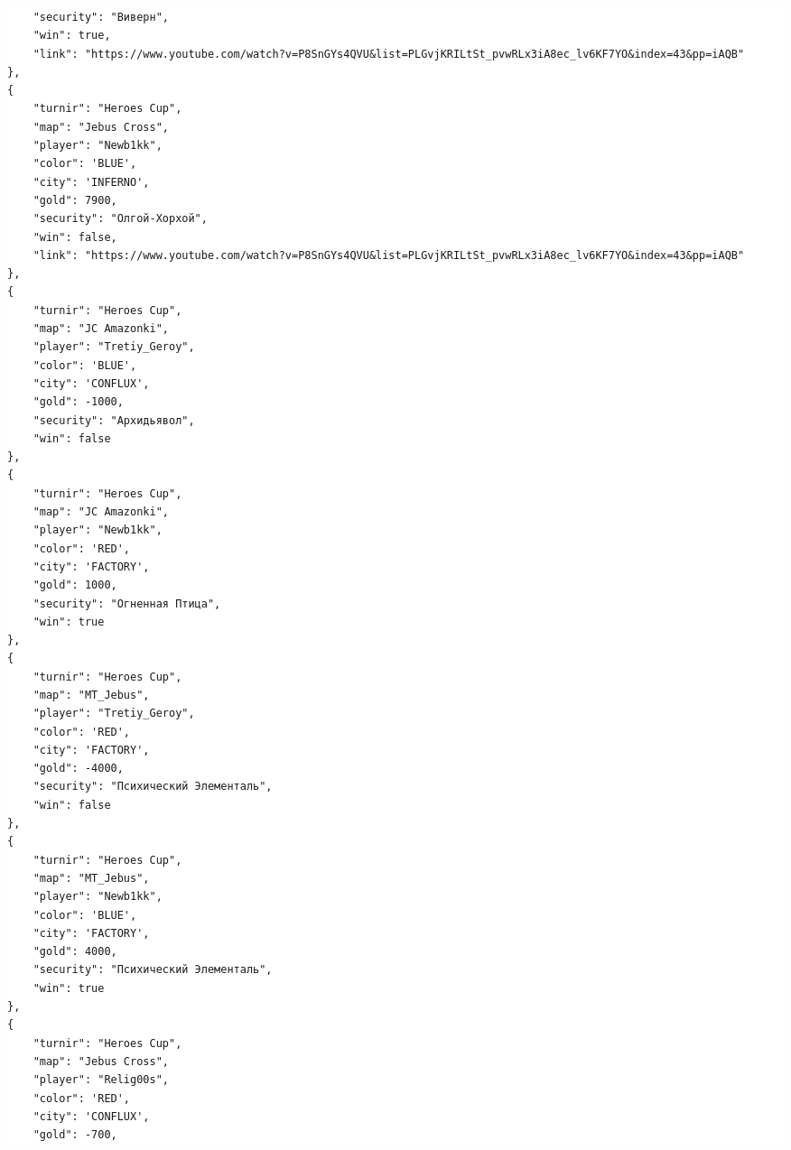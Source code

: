         "security": "Виверн",
        "win": true,
        "link": "https://www.youtube.com/watch?v=P8SnGYs4QVU&list=PLGvjKRILtSt_pvwRLx3iA8ec_lv6KF7YO&index=43&pp=iAQB"
    },
    {
        "turnir": "Heroes Cup",
        "map": "Jebus Cross",
        "player": "Newb1kk",
        "color": 'BLUE',
        "city": 'INFERNO',
        "gold": 7900,
        "security": "Олгой-Хорхой",
        "win": false,
        "link": "https://www.youtube.com/watch?v=P8SnGYs4QVU&list=PLGvjKRILtSt_pvwRLx3iA8ec_lv6KF7YO&index=43&pp=iAQB"
    },
    {
        "turnir": "Heroes Cup",
        "map": "JC Amazonki",
        "player": "Tretiy_Geroy",
        "color": 'BLUE',
        "city": 'CONFLUX',
        "gold": -1000,
        "security": "Архидьявол",
        "win": false
    },
    {
        "turnir": "Heroes Cup",
        "map": "JC Amazonki",
        "player": "Newb1kk",
        "color": 'RED',
        "city": 'FACTORY',
        "gold": 1000,
        "security": "Огненная Птица",
        "win": true
    },
    {
        "turnir": "Heroes Cup",
        "map": "MT_Jebus",
        "player": "Tretiy_Geroy",
        "color": 'RED',
        "city": 'FACTORY',
        "gold": -4000,
        "security": "Психический Элементаль",
        "win": false
    },
    {
        "turnir": "Heroes Cup",
        "map": "MT_Jebus",
        "player": "Newb1kk",
        "color": 'BLUE',
        "city": 'FACTORY',
        "gold": 4000,
        "security": "Психический Элементаль",
        "win": true
    },
    {
        "turnir": "Heroes Cup",
        "map": "Jebus Cross",
        "player": "Relig00s",
        "color": 'RED',
        "city": 'CONFLUX',
        "gold": -700,